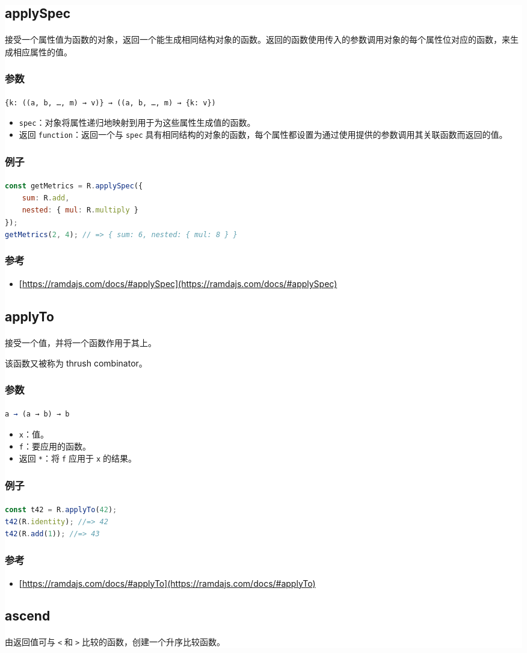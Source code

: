 ## applySpec
接受一个属性值为函数的对象，返回一个能生成相同结构对象的函数。返回的函数使用传入的参数调用对象的每个属性位对应的函数，来生成相应属性的值。

### 参数

```
{k: ((a, b, …, m) → v)} → ((a, b, …, m) → {k: v})
```

- `spec`：对象将属性递归地映射到用于为这些属性生成值的函数。
- 返回 `function`：返回一个与 `spec` 具有相同结构的对象的函数，每个属性都设置为通过使用提供的参数调用其关联函数而返回的值。

### 例子

```js
const getMetrics = R.applySpec({
    sum: R.add,
    nested: { mul: R.multiply }
});
getMetrics(2, 4); // => { sum: 6, nested: { mul: 8 } }
```

### 参考
- [https://ramdajs.com/docs/#applySpec](https://ramdajs.com/docs/#applySpec)

## applyTo
接受一个值，并将一个函数作用于其上。

该函数又被称为 thrush combinator。

### 参数

```js
a → (a → b) → b
```

- `x`：值。
- `f`：要应用的函数。
- 返回 `*`：将 `f` 应用于 `x` 的结果。

### 例子

```js
const t42 = R.applyTo(42);
t42(R.identity); //=> 42
t42(R.add(1)); //=> 43
```

### 参考
- [https://ramdajs.com/docs/#applyTo](https://ramdajs.com/docs/#applyTo)

## ascend
由返回值可与 `<` 和 `>` 比较的函数，创建一个升序比较函数。
